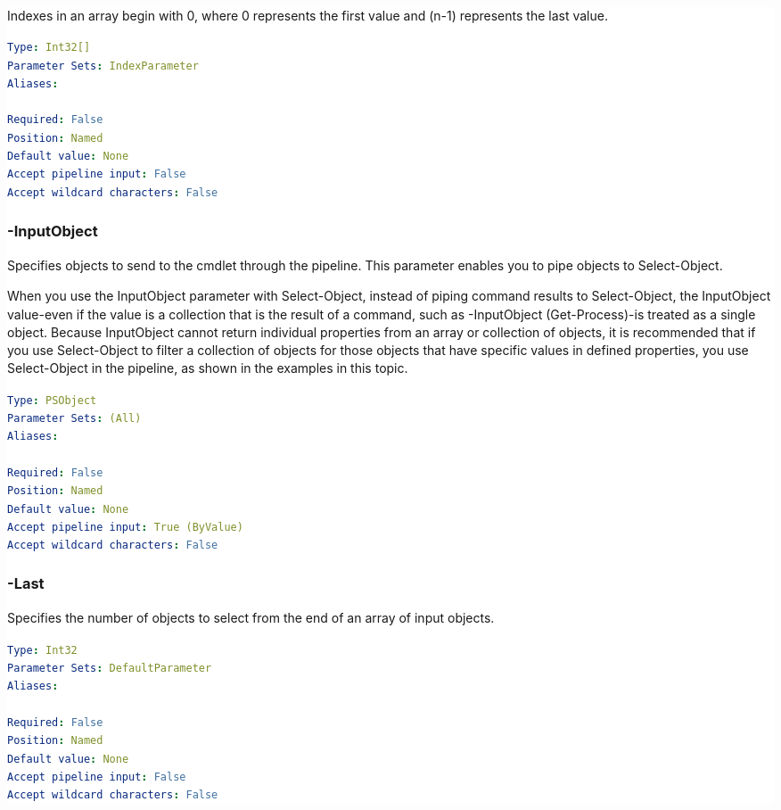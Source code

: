 Indexes in an array begin with 0, where 0 represents the first value and (n-1) represents the last value.

```yaml
Type: Int32[]
Parameter Sets: IndexParameter
Aliases: 

Required: False
Position: Named
Default value: None
Accept pipeline input: False
Accept wildcard characters: False
```

### -InputObject
Specifies objects to send to the cmdlet through the pipeline.
This parameter enables you to pipe objects to Select-Object.

When you use the InputObject parameter with Select-Object, instead of piping command results to Select-Object, the InputObject value-even if the value is a collection that is the result of a command, such as -InputObject (Get-Process)-is treated as a single object.
Because InputObject cannot return individual properties from an array or collection of objects, it is recommended that if you use Select-Object to filter a collection of objects for those objects that have specific values in defined properties, you use Select-Object in the pipeline, as shown in the examples in this topic.

```yaml
Type: PSObject
Parameter Sets: (All)
Aliases: 

Required: False
Position: Named
Default value: None
Accept pipeline input: True (ByValue)
Accept wildcard characters: False
```

### -Last
Specifies the number of objects to select from the end of an array of input objects.

```yaml
Type: Int32
Parameter Sets: DefaultParameter
Aliases: 

Required: False
Position: Named
Default value: None
Accept pipeline input: False
Accept wildcard characters: False
```
